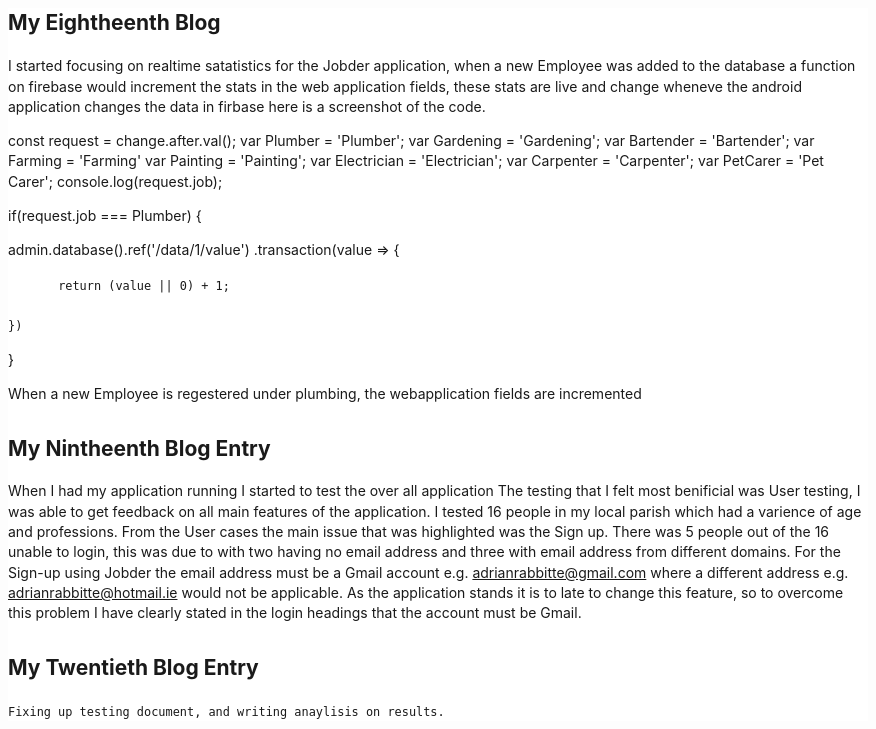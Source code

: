    
## My Eightheenth Blog 
   I started focusing on realtime satatistics for the Jobder application, when a new Employee was added to the database 
   a function on firebase would increment the stats in the web application fields, these stats are live and change wheneve the android 
   application changes the data in firbase here is a screenshot of the code.
  
   const request = change.after.val();
	var Plumber = 'Plumber';
	var Gardening = 'Gardening';
	var Bartender = 'Bartender';
	var Farming = 'Farming'
	var Painting = 'Painting';
	var Electrician = 'Electrician';
	var Carpenter = 'Carpenter';
	var PetCarer = 'Pet Carer';
   console.log(request.job);

	
	
	
   if(request.job === Plumber)
   {
	   

   admin.database().ref('/data/1/value')
    .transaction(value => {
       
           return (value || 0) + 1;
        
    })
   }
   
   When a new Employee is regestered under plumbing, the webapplication fields are incremented 
   
	  
 

## My Nintheenth Blog Entry 
   When I had my application running I started to test the over all application 
   The testing that I felt most benificial was User testing, I was able to get feedback 
   on all main features of the application.
   I tested 16 people in my local parish which had a varience of age and professions.
   From the User cases the main issue that was highlighted was the Sign up. There was 5
   people out of the 16 unable to login, this was due to with two having no email address 
   and three with email address from different domains. For the Sign-up using Jobder the email 
   address must be a Gmail account e.g. adrianrabbitte@gmail.com where a different address e.g.
   adrianrabbitte@hotmail.ie would not be applicable.  As the application stands it is to late to
   change this feature, so to overcome this problem I have clearly stated in the login headings that
   the account must be Gmail. 
   
 
## My Twentieth Blog Entry 
    Fixing up testing document, and writing anaylisis on results.
	